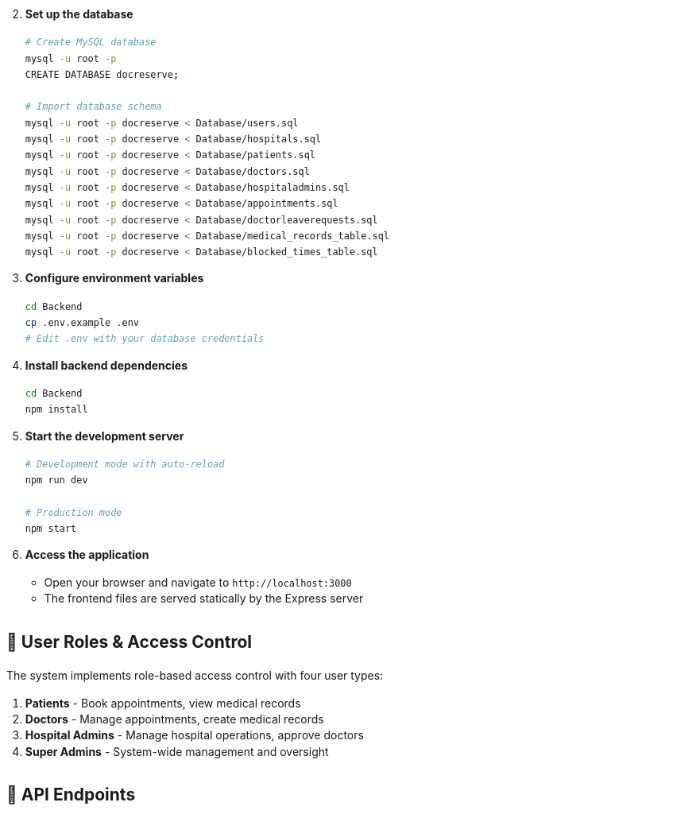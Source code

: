 2. **Set up the database**
   ```bash
   # Create MySQL database
   mysql -u root -p
   CREATE DATABASE docreserve;
   
   # Import database schema
   mysql -u root -p docreserve < Database/users.sql
   mysql -u root -p docreserve < Database/hospitals.sql
   mysql -u root -p docreserve < Database/patients.sql
   mysql -u root -p docreserve < Database/doctors.sql
   mysql -u root -p docreserve < Database/hospitaladmins.sql
   mysql -u root -p docreserve < Database/appointments.sql
   mysql -u root -p docreserve < Database/doctorleaverequests.sql
   mysql -u root -p docreserve < Database/medical_records_table.sql
   mysql -u root -p docreserve < Database/blocked_times_table.sql
   ```

3. **Configure environment variables**
   ```bash
   cd Backend
   cp .env.example .env
   # Edit .env with your database credentials
   ```

4. **Install backend dependencies**
   ```bash
   cd Backend
   npm install
   ```

5. **Start the development server**
   ```bash
   # Development mode with auto-reload
   npm run dev
   
   # Production mode
   npm start
   ```

6. **Access the application**
   - Open your browser and navigate to `http://localhost:3000`
   - The frontend files are served statically by the Express server

## 🔐 User Roles & Access Control

The system implements role-based access control with four user types:

1. **Patients** - Book appointments, view medical records
2. **Doctors** - Manage appointments, create medical records
3. **Hospital Admins** - Manage hospital operations, approve doctors
4. **Super Admins** - System-wide management and oversight

## 📱 API Endpoints
